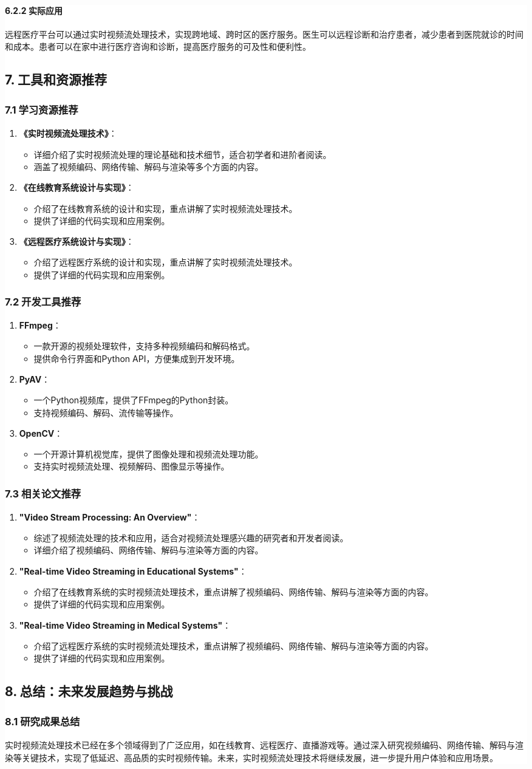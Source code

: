 #### 6.2.2 实际应用
远程医疗平台可以通过实时视频流处理技术，实现跨地域、跨时区的医疗服务。医生可以远程诊断和治疗患者，减少患者到医院就诊的时间和成本。患者可以在家中进行医疗咨询和诊断，提高医疗服务的可及性和便利性。

## 7. 工具和资源推荐

### 7.1 学习资源推荐

1. **《实时视频流处理技术》**：
   - 详细介绍了实时视频流处理的理论基础和技术细节，适合初学者和进阶者阅读。
   - 涵盖了视频编码、网络传输、解码与渲染等多个方面的内容。

2. **《在线教育系统设计与实现》**：
   - 介绍了在线教育系统的设计和实现，重点讲解了实时视频流处理技术。
   - 提供了详细的代码实现和应用案例。

3. **《远程医疗系统设计与实现》**：
   - 介绍了远程医疗系统的设计和实现，重点讲解了实时视频流处理技术。
   - 提供了详细的代码实现和应用案例。

### 7.2 开发工具推荐

1. **FFmpeg**：
   - 一款开源的视频处理软件，支持多种视频编码和解码格式。
   - 提供命令行界面和Python API，方便集成到开发环境。

2. **PyAV**：
   - 一个Python视频库，提供了FFmpeg的Python封装。
   - 支持视频编码、解码、流传输等操作。

3. **OpenCV**：
   - 一个开源计算机视觉库，提供了图像处理和视频流处理功能。
   - 支持实时视频流处理、视频解码、图像显示等操作。

### 7.3 相关论文推荐

1. **"Video Stream Processing: An Overview"**：
   - 综述了视频流处理的技术和应用，适合对视频流处理感兴趣的研究者和开发者阅读。
   - 详细介绍了视频编码、网络传输、解码与渲染等方面的内容。

2. **"Real-time Video Streaming in Educational Systems"**：
   - 介绍了在线教育系统的实时视频流处理技术，重点讲解了视频编码、网络传输、解码与渲染等方面的内容。
   - 提供了详细的代码实现和应用案例。

3. **"Real-time Video Streaming in Medical Systems"**：
   - 介绍了远程医疗系统的实时视频流处理技术，重点讲解了视频编码、网络传输、解码与渲染等方面的内容。
   - 提供了详细的代码实现和应用案例。

## 8. 总结：未来发展趋势与挑战

### 8.1 研究成果总结

实时视频流处理技术已经在多个领域得到了广泛应用，如在线教育、远程医疗、直播游戏等。通过深入研究视频编码、网络传输、解码与渲染等关键技术，实现了低延迟、高品质的实时视频传输。未来，实时视频流处理技术将继续发展，进一步提升用户体验和应用场景。
